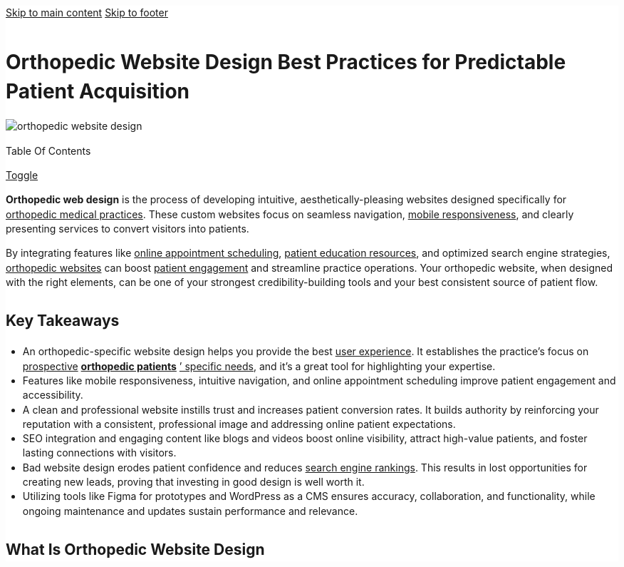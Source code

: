 [Skip to main content](https://www.inboundmedic.com/blog/orthopedic-website-design/#brx-content) [Skip to footer](https://www.inboundmedic.com/blog/orthopedic-website-design/#brx-footer)

# Orthopedic Website Design Best Practices for Predictable Patient Acquisition

![orthopedic website design](https://www.inboundmedic.com/wp-content/uploads/2025/02/orthopedic-website-design.jpg)

Table Of Contents

[Toggle](https://www.inboundmedic.com/blog/orthopedic-website-design/#)

**Orthopedic web design** is the process of developing intuitive, aesthetically-pleasing websites designed specifically for [orthopedic medical practices](https://www.inboundmedic.com/blog/healthcare-marketing-strategy/). These custom websites focus on seamless navigation, [mobile responsiveness](https://www.inboundmedic.com/blog/plastic-surgery-web-design/#:~:text=Mobile%20Responsiveness), and clearly presenting services to convert visitors into patients.

By integrating features like [online appointment scheduling](https://www.inboundmedic.com/blog/the-best-healthcare-website-design-company/#:~:text=Improved%20Online%20Appointment%20Scheduling), [patient education resources](https://www.inboundmedic.com/blog/medical-marketing-agency-that-understands-stem-cell-therapy/#:~:text=Patient%20Education), and optimized search engine strategies, [orthopedic websites](https://www.inboundmedic.com/blog/healthcare-marketing-agency/#:~:text=Medical%20Practice%20Website) can boost [patient engagement](https://www.inboundmedic.com/blog/pharma-marketing/#:~:text=Enhancing%20Patient%20Engagement) and streamline practice operations. Your orthopedic website, when designed with the right elements, can be one of your strongest credibility-building tools and your best consistent source of patient flow.

## Key Takeaways

- An orthopedic-specific website design helps you provide the best [user experience](https://www.inboundmedic.com/blog/how-to-generate-qualified-healthcare-leads/#:~:text=User%20Experience%20Challenges). It establishes the practice’s focus on [prospective](https://www.mayoclinic.org/medical-professionals/orthopedic-surgery/clinical-trials) [**orthopedic patients**](https://www.inboundmedic.com/blog/) [’ specific needs](https://www.mayoclinic.org/medical-professionals/orthopedic-surgery/clinical-trials), and it’s a great tool for highlighting your expertise.
- Features like mobile responsiveness, intuitive navigation, and online appointment scheduling improve patient engagement and accessibility.
- A clean and professional website instills trust and increases patient conversion rates. It builds authority by reinforcing your reputation with a consistent, professional image and addressing online patient expectations.
- SEO integration and engaging content like blogs and videos boost online visibility, attract high-value patients, and foster lasting connections with visitors.
- Bad website design erodes patient confidence and reduces [search engine rankings](https://www.inboundmedic.com/blog/seo-for-plastic-surgeons/#:~:text=Improve%20Search%20Engine%20Rankings). This results in lost opportunities for creating new leads, proving that investing in good design is well worth it.
- Utilizing tools like Figma for prototypes and WordPress as a CMS ensures accuracy, collaboration, and functionality, while ongoing maintenance and updates sustain performance and relevance.

## What Is Orthopedic Website Design
